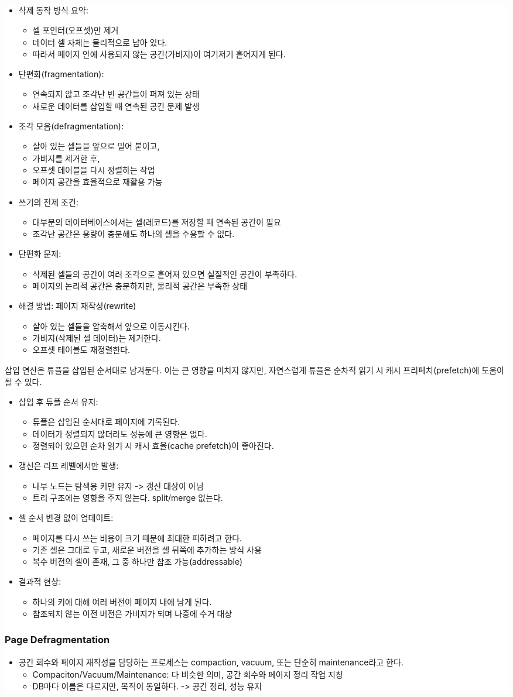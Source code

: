 
- 삭제 동작 방식 요약:
    - 셀 포인터(오프셋)만 제거
    - 데이터 셀 자체는 물리적으로 남아 있다.
    - 따라서 페이지 안에 사용되지 않는 공간(가비지)이 여기저기 흩어지게 된다.

- 단편화(fragmentation):
    - 연속되지 않고 조각난 빈 공간들이 퍼져 있는 상태
    - 새로운 데이터를 삽입할 때 연속된 공간 문제 발생

- 조각 모음(defragmentation):
    - 살아 있는 셀들을 앞으로 밀어 붙이고,
    - 가비지를 제거한 후,
    - 오프셋 테이블을 다시 정렬하는 작업
    - 페이지 공간을 효율적으로 재활용 가능

- 쓰기의 전제 조건:
    - 대부분의 데이터베이스에서는 셀(레코드)를 저장할 때 연속된 공간이 필요
    - 조각난 공간은 용량이 충분해도 하나의 셀을 수용할 수 없다.

- 단편화 문제:
    - 삭제된 셀들의 공간이 여러 조각으로 흩어져 있으면 실질적인 공간이 부족하다.
    - 페이지의 논리적 공간은 충분하지만, 물리적 공간은 부족한 상태

- 해결 방법: 페이지 재작성(rewrite)
    - 살아 있는 셀들을 압축해서 앞으로 이동시킨다.
    - 가비지(삭제된 셀 데이터)는 제거한다.
    - 오프셋 테이블도 재정렬한다.

삽입 연산은 튜플을 삽입된 순서대로 남겨둔다. 이는 큰 영향을 미치지 않지만, 자연스럽게 튜플은 순차적 읽기 시 캐시 프리페치(prefetch)에 도움이 될 수 있다. 

- 삽입 후 튜플 순서 유지:
    - 튜플은 삽입된 순서대로 페이지에 기록된다.
    - 데이터가 정렬되지 않더라도 성능에 큰 영향은 없다.
    - 정렬되어 있으면 순차 읽기 시 캐시 효율(cache prefetch)이 좋아진다.

- 갱신은 리프 레벨에서만 발생:
    - 내부 노드는 탐색용 키만 유지 -> 갱신 대상이 아님
    - 트리 구조에는 영향을 주지 않는다. split/merge 없는다.

- 셀 순서 변경 없이 업데이트:
    - 페이지를 다시 쓰는 비용이 크기 때문에 최대한 피하려고 한다.
    - 기존 셀은 그대로 두고, 새로운 버전을 셀 뒤쪽에 추가하는 방식 사용
    - 복수 버전의 셀이 존재, 그 중 하나만 참조 가능(addressable)

- 결과적 현상:
    - 하나의 키에 대해 여러 버전이 페이지 내에 남게 된다.
    - 참조되지 않는 이전 버전은 가비지가 되며 나중에 수거 대상



### Page Defragmentation


- 공간 회수와 페이지 재작성을 담당하는 프로세스는 compaction, vacuum, 또는 단순히 maintenance라고 한다. 
    - Compaciton/Vacuum/Maintenance: 다 비슷한 의미, 공간 회수와 페이지 정리 작업 지칭
    - DB마다 이름은 다르지만, 목적이 동일하다. -> 공간 정리, 성능 유지
